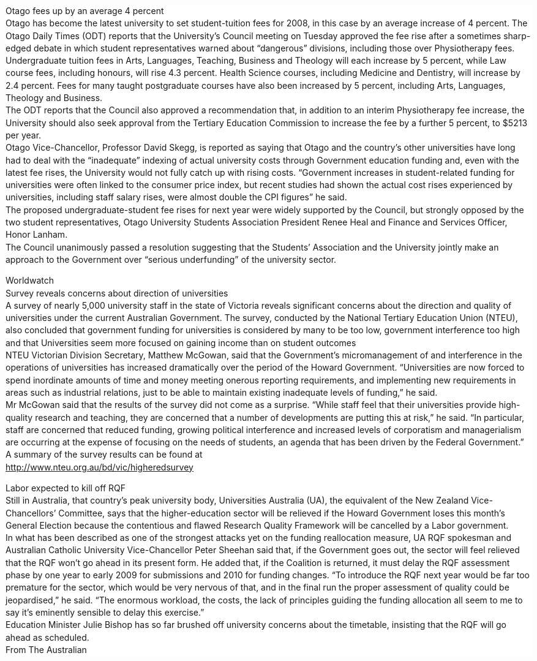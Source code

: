 Otago fees up by an average 4 percent  
Otago has become the latest university to set student-tuition fees for 2008, in this case by an average increase of 4 percent. The Otago Daily Times (ODT) reports that the University’s Council meeting on Tuesday approved the fee rise after a sometimes sharp-edged debate in which student representatives warned about “dangerous” divisions, including those over Physiotherapy fees.  
Undergraduate tuition fees in Arts, Languages, Teaching, Business and Theology will each increase by 5 percent, while Law course fees, including honours, will rise 4.3 percent. Health Science courses, including Medicine and Dentistry, will increase by 2.4 percent. Fees for many taught postgraduate courses have also been increased by 5 percent, including Arts, Languages, Theology and Business.  
The ODT reports that the Council also approved a recommendation that, in addition to an interim Physiotherapy fee increase, the University should also seek approval from the Tertiary Education Commission to increase the fee by a further 5 percent, to $5213 per year.  
Otago Vice-Chancellor, Professor David Skegg, is reported as saying that Otago and the country’s other universities have long had to deal with the “inadequate” indexing of actual university costs through Government education funding and, even with the latest fee rises, the University would not fully catch up with rising costs. “Government increases in student-related funding for universities were often linked to the consumer price index, but recent studies had shown the actual cost rises experienced by universities, including staff salary rises, were almost double the CPI figures” he said.  
The proposed undergraduate-student fee rises for next year were widely supported by the Council, but strongly opposed by the two student representatives, Otago University Students Association President Renee Heal and Finance and Services Officer, Honor Lanham.  
The Council unanimously passed a resolution suggesting that the Students’ Association and the University jointly make an approach to the Government over “serious underfunding” of the university sector.

Worldwatch  
Survey reveals concerns about direction of universities  
A survey of nearly 5,000 university staff in the state of Victoria reveals significant concerns about the direction and quality of universities under the current Australian Government. The survey, conducted by the National Tertiary Education Union (NTEU), also concluded that government funding for universities is considered by many to be too low, government interference too high and that Universities seem more focused on gaining income than on student outcomes  
NTEU Victorian Division Secretary, Matthew McGowan, said that the Government’s micromanagement of and interference in the operations of universities has increased dramatically over the period of the Howard Government. “Universities are now forced to spend inordinate amounts of time and money meeting onerous reporting requirements, and implementing new requirements in areas such as industrial relations, just to be able to maintain existing inadequate levels of funding,” he said.  
Mr McGowan said that the results of the survey did not come as a surprise. “While staff feel that their universities provide high-quality research and teaching, they are concerned that a number of developments are putting this at risk,” he said. “In particular, staff are concerned that reduced funding, growing political interference and increased levels of corporatism and managerialism are occurring at the expense of focusing on the needs of students, an agenda that has been driven by the Federal Government.”  
A summary of the survey results can be found at  
http://www.nteu.org.au/bd/vic/higheredsurvey

Labor expected to kill off RQF  
Still in Australia, that country’s peak university body, Universities Australia (UA), the equivalent of the New Zealand Vice-Chancellors’ Committee, says that the higher-education sector will be relieved if the Howard Government loses this month’s General Election because the contentious and flawed Research Quality Framework will be cancelled by a Labor government.  
In what has been described as one of the strongest attacks yet on the funding reallocation measure, UA RQF spokesman and Australian Catholic University Vice-Chancellor Peter Sheehan said that, if the Government goes out, the sector will feel relieved that the RQF won’t go ahead in its present form. He added that, if the Coalition is returned, it must delay the RQF assessment phase by one year to early 2009 for submissions and 2010 for funding changes. “To introduce the RQF next year would be far too premature for the sector, which would be very nervous of that, and in the final run the proper assessment of quality could be jeopardised,” he said. “The enormous workload, the costs, the lack of principles guiding the funding allocation all seem to me to say it’s eminently sensible to delay this exercise.”  
Education Minister Julie Bishop has so far brushed off university concerns about the timetable, insisting that the RQF will go ahead as scheduled.  
From The Australian
